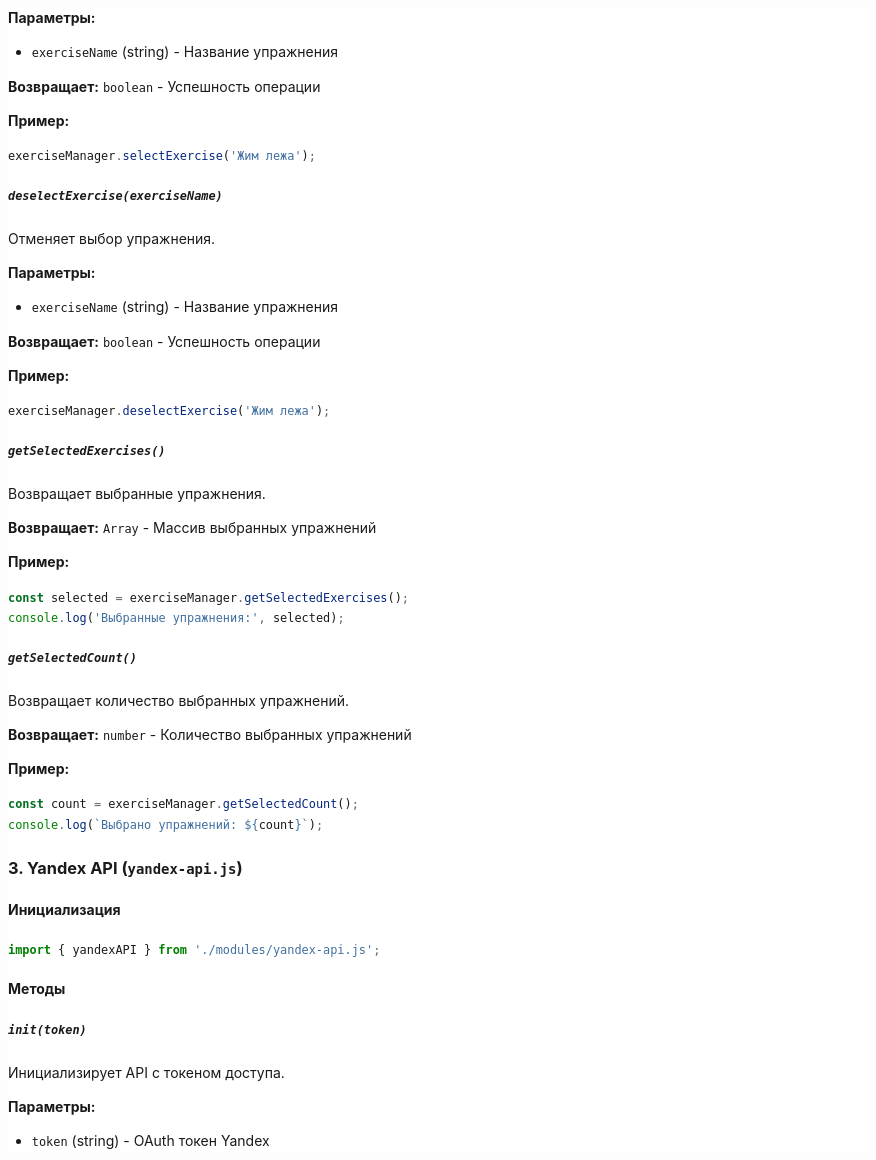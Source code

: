 **Параметры:**
- `exerciseName` (string) - Название упражнения

**Возвращает:** `boolean` - Успешность операции

**Пример:**
```javascript
exerciseManager.selectExercise('Жим лежа');
```

##### `deselectExercise(exerciseName)`
Отменяет выбор упражнения.

**Параметры:**
- `exerciseName` (string) - Название упражнения

**Возвращает:** `boolean` - Успешность операции

**Пример:**
```javascript
exerciseManager.deselectExercise('Жим лежа');
```

##### `getSelectedExercises()`
Возвращает выбранные упражнения.

**Возвращает:** `Array` - Массив выбранных упражнений

**Пример:**
```javascript
const selected = exerciseManager.getSelectedExercises();
console.log('Выбранные упражнения:', selected);
```

##### `getSelectedCount()`
Возвращает количество выбранных упражнений.

**Возвращает:** `number` - Количество выбранных упражнений

**Пример:**
```javascript
const count = exerciseManager.getSelectedCount();
console.log(`Выбрано упражнений: ${count}`);
```

### 3. **Yandex API** (`yandex-api.js`)

#### Инициализация
```javascript
import { yandexAPI } from './modules/yandex-api.js';
```

#### Методы

##### `init(token)`
Инициализирует API с токеном доступа.

**Параметры:**
- `token` (string) - OAuth токен Yandex
